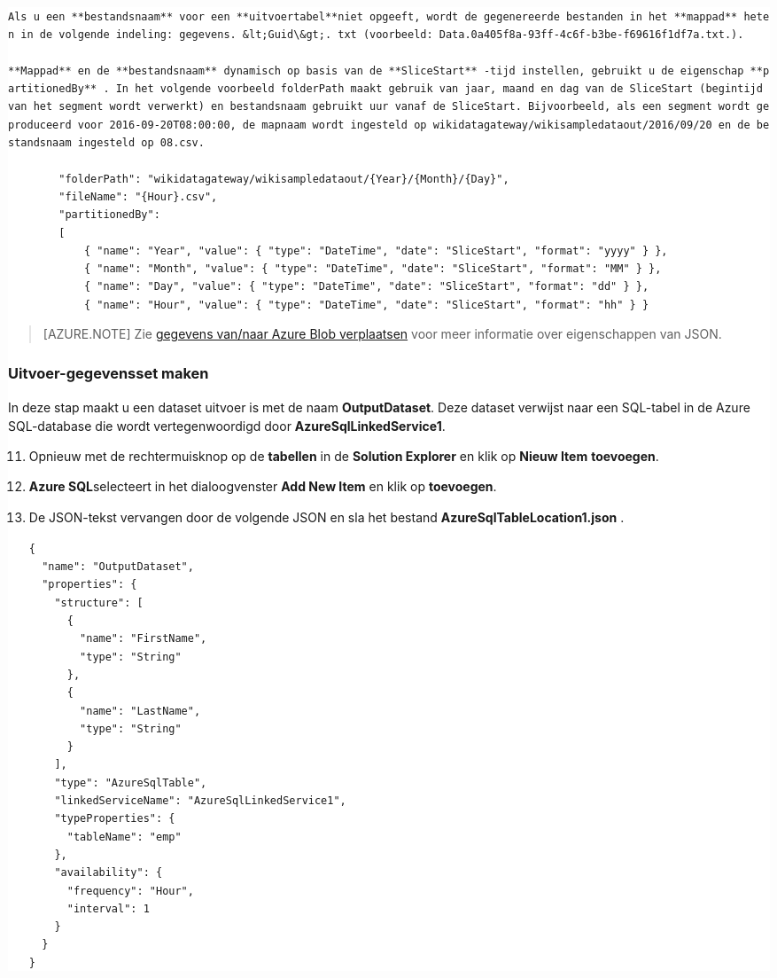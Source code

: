     Als u een **bestandsnaam** voor een **uitvoertabel**niet opgeeft, wordt de gegenereerde bestanden in het **mappad** heten in de volgende indeling: gegevens. &lt;Guid\&gt;. txt (voorbeeld: Data.0a405f8a-93ff-4c6f-b3be-f69616f1df7a.txt.).

    **Mappad** en de **bestandsnaam** dynamisch op basis van de **SliceStart** -tijd instellen, gebruikt u de eigenschap **partitionedBy** . In het volgende voorbeeld folderPath maakt gebruik van jaar, maand en dag van de SliceStart (begintijd van het segment wordt verwerkt) en bestandsnaam gebruikt uur vanaf de SliceStart. Bijvoorbeeld, als een segment wordt geproduceerd voor 2016-09-20T08:00:00, de mapnaam wordt ingesteld op wikidatagateway/wikisampledataout/2016/09/20 en de bestandsnaam ingesteld op 08.csv. 

            "folderPath": "wikidatagateway/wikisampledataout/{Year}/{Month}/{Day}",
            "fileName": "{Hour}.csv",
            "partitionedBy": 
            [
                { "name": "Year", "value": { "type": "DateTime", "date": "SliceStart", "format": "yyyy" } },
                { "name": "Month", "value": { "type": "DateTime", "date": "SliceStart", "format": "MM" } }, 
                { "name": "Day", "value": { "type": "DateTime", "date": "SliceStart", "format": "dd" } }, 
                { "name": "Hour", "value": { "type": "DateTime", "date": "SliceStart", "format": "hh" } } 

> [AZURE.NOTE]
> Zie [gegevens van/naar Azure Blob verplaatsen](data-factory-azure-blob-connector.md#azure-blob-dataset-type-properties) voor meer informatie over eigenschappen van JSON.

### <a name="create-output-dataset"></a>Uitvoer-gegevensset maken
In deze stap maakt u een dataset uitvoer is met de naam **OutputDataset**. Deze dataset verwijst naar een SQL-tabel in de Azure SQL-database die wordt vertegenwoordigd door **AzureSqlLinkedService1**. 

11. Opnieuw met de rechtermuisknop op de **tabellen** in de **Solution Explorer** en klik op **Nieuw Item** **toevoegen**.
12. **Azure SQL**selecteert in het dialoogvenster **Add New Item** en klik op **toevoegen**. 
13. De JSON-tekst vervangen door de volgende JSON en sla het bestand **AzureSqlTableLocation1.json** .

        {
          "name": "OutputDataset",
          "properties": {
            "structure": [
              {
                "name": "FirstName",
                "type": "String"
              },
              {
                "name": "LastName",
                "type": "String"
              }
            ],
            "type": "AzureSqlTable",
            "linkedServiceName": "AzureSqlLinkedService1",
            "typeProperties": {
              "tableName": "emp"
            },
            "availability": {
              "frequency": "Hour",
              "interval": 1
            }
          }
        }

